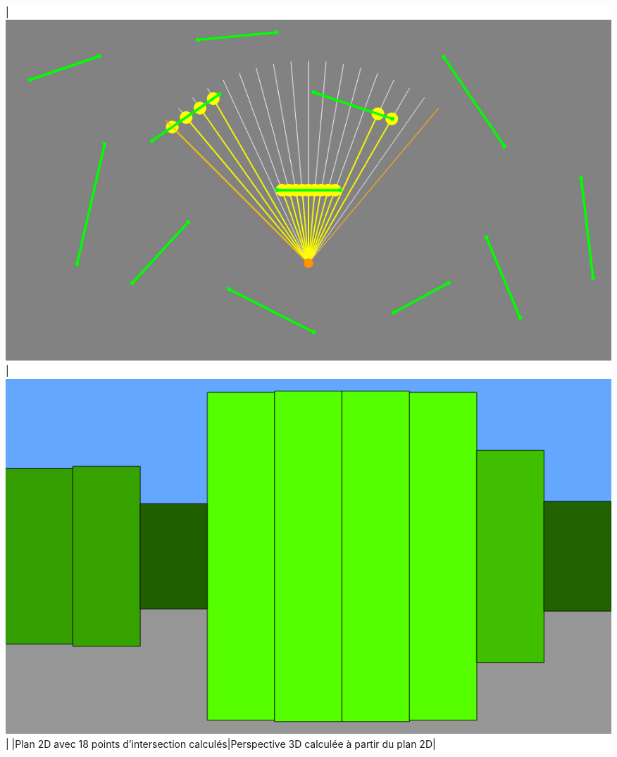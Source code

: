 | ![Plan 2D avec 18 points d’intersection calculés](../img/IntersectionComparison/rays_intersections.png)|![Perspective 3D calculée à partir du plan 2D](../img/IntersectionComparison/3d_simple_raycast.png)|
|Plan 2D avec 18 points d’intersection calculés|Perspective 3D calculée à partir du plan 2D|